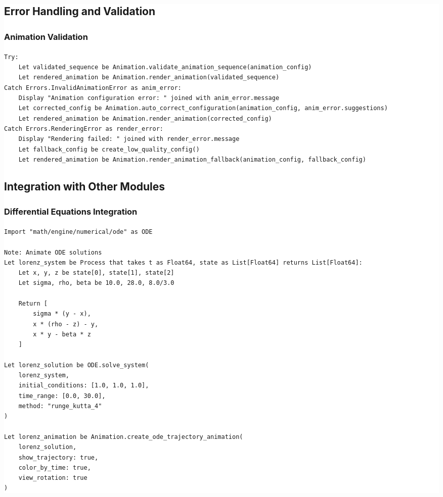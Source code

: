 ## Error Handling and Validation

### Animation Validation
```runa
Try:
    Let validated_sequence be Animation.validate_animation_sequence(animation_config)
    Let rendered_animation be Animation.render_animation(validated_sequence)
Catch Errors.InvalidAnimationError as anim_error:
    Display "Animation configuration error: " joined with anim_error.message
    Let corrected_config be Animation.auto_correct_configuration(animation_config, anim_error.suggestions)
    Let rendered_animation be Animation.render_animation(corrected_config)
Catch Errors.RenderingError as render_error:
    Display "Rendering failed: " joined with render_error.message
    Let fallback_config be create_low_quality_config()
    Let rendered_animation be Animation.render_animation_fallback(animation_config, fallback_config)
```

## Integration with Other Modules

### Differential Equations Integration
```runa
Import "math/engine/numerical/ode" as ODE

Note: Animate ODE solutions
Let lorenz_system be Process that takes t as Float64, state as List[Float64] returns List[Float64]:
    Let x, y, z be state[0], state[1], state[2]
    Let sigma, rho, beta be 10.0, 28.0, 8.0/3.0
    
    Return [
        sigma * (y - x),
        x * (rho - z) - y,
        x * y - beta * z
    ]

Let lorenz_solution be ODE.solve_system(
    lorenz_system,
    initial_conditions: [1.0, 1.0, 1.0],
    time_range: [0.0, 30.0],
    method: "runge_kutta_4"
)

Let lorenz_animation be Animation.create_ode_trajectory_animation(
    lorenz_solution,
    show_trajectory: true,
    color_by_time: true,
    view_rotation: true
)
```
